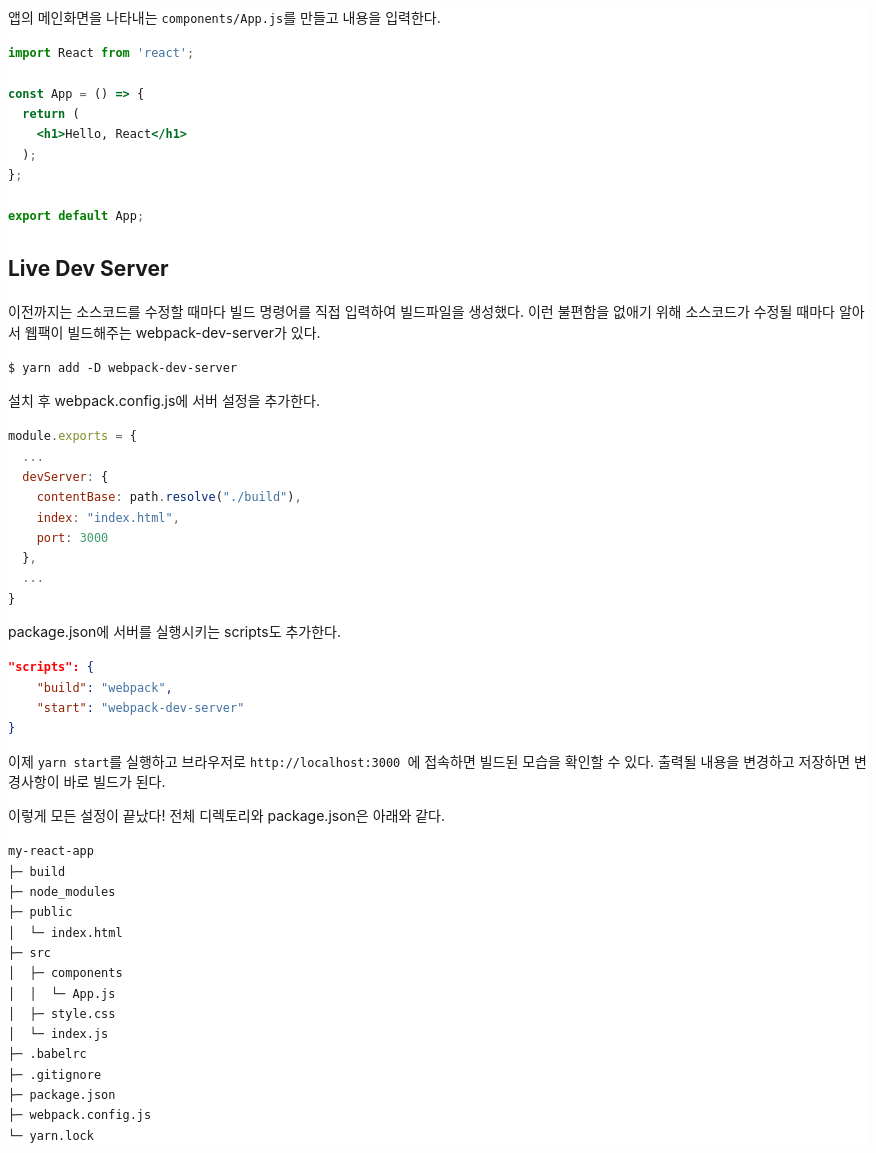 앱의 메인화면을 나타내는 `components/App.js`를 만들고 내용을 입력한다.

```jsx
import React from 'react';

const App = () => {
  return (
    <h1>Hello, React</h1>
  );
};

export default App;
```



## Live Dev Server 

이전까지는 소스코드를 수정할 때마다 빌드 명령어를 직접 입력하여 빌드파일을 생성했다. 이런 불편함을 없애기 위해 소스코드가 수정될 때마다 알아서 웹팩이 빌드해주는 webpack-dev-server가 있다. 

```shell
$ yarn add -D webpack-dev-server
```

설치 후 webpack.config.js에 서버 설정을 추가한다.

```js
module.exports = {
  ...
  devServer: {
    contentBase: path.resolve("./build"),
    index: "index.html",
    port: 3000
  },
  ...
}
```

package.json에 서버를 실행시키는 scripts도 추가한다.

```json
"scripts": {
	"build": "webpack",
	"start": "webpack-dev-server"
}
```

이제 `yarn start`를 실행하고 브라우저로 `http://localhost:3000 `에 접속하면 빌드된 모습을 확인할 수 있다. 출력될 내용을 변경하고 저장하면 변경사항이 바로 빌드가 된다.



이렇게 모든 설정이 끝났다! 전체 디렉토리와 package.json은 아래와 같다.

```
my-react-app
├─ build
├─ node_modules
├─ public
│  └─ index.html
├─ src
│  ├─ components
│  │  └─ App.js
│  ├─ style.css
│  └─ index.js
├─ .babelrc
├─ .gitignore
├─ package.json
├─ webpack.config.js
└─ yarn.lock
```